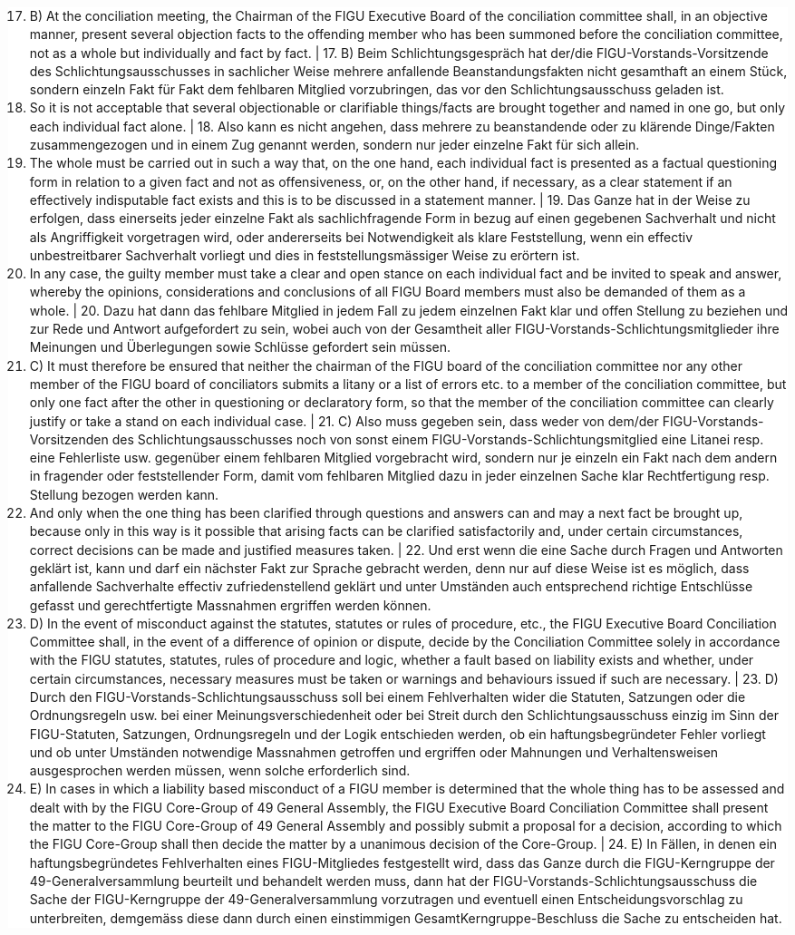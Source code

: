 17. B) At the conciliation meeting, the Chairman of the FIGU Executive Board of the conciliation committee shall, in an objective manner, present several objection facts to the offending member who has been summoned before the conciliation committee, not as a whole but individually and fact by fact.  | 17. B) Beim Schlichtungsgespräch hat der/die FIGU-Vorstands-Vorsitzende des Schlichtungsausschusses in sachlicher Weise mehrere anfallende Beanstandungsfakten nicht gesamthaft an einem Stück, sondern einzeln Fakt für Fakt dem fehlbaren Mitglied vorzubringen, das vor den Schlichtungsausschuss geladen ist.   
18. So it is not acceptable that several objectionable or clarifiable things/facts are brought together and named in one go, but only each individual fact alone.  | 18. Also kann es nicht angehen, dass mehrere zu beanstandende oder zu klärende Dinge/Fakten zusammengezogen und in einem Zug genannt werden, sondern nur jeder einzelne Fakt für sich allein.   
19. The whole must be carried out in such a way that, on the one hand, each individual fact is presented as a factual questioning form in relation to a given fact and not as offensiveness, or, on the other hand, if necessary, as a clear statement if an effectively indisputable fact exists and this is to be discussed in a statement manner.  | 19. Das Ganze hat in der Weise zu erfolgen, dass einerseits jeder einzelne Fakt als sachlichfragende Form in bezug auf einen gegebenen Sachverhalt und nicht als Angriffigkeit vorgetragen wird, oder andererseits bei Notwendigkeit als klare Feststellung, wenn ein effectiv unbestreitbarer Sachverhalt vorliegt und dies in feststellungsmässiger Weise zu erörtern ist.   
20. In any case, the guilty member must take a clear and open stance on each individual fact and be invited to speak and answer, whereby the opinions, considerations and conclusions of all FIGU Board members must also be demanded of them as a whole.  | 20. Dazu hat dann das fehlbare Mitglied in jedem Fall zu jedem einzelnen Fakt klar und offen Stellung zu beziehen und zur Rede und Antwort aufgefordert zu sein, wobei auch von der Gesamtheit aller FIGU-Vorstands-Schlichtungsmitglieder ihre Meinungen und Überlegungen sowie Schlüsse gefordert sein müssen.   
21. C) It must therefore be ensured that neither the chairman of the FIGU board of the conciliation committee nor any other member of the FIGU board of conciliators submits a litany or a list of errors etc. to a member of the conciliation committee, but only one fact after the other in questioning or declaratory form, so that the member of the conciliation committee can clearly justify or take a stand on each individual case.  | 21. C) Also muss gegeben sein, dass weder von dem/der FIGU-Vorstands-Vorsitzenden des Schlichtungsausschusses noch von sonst einem FIGU-Vorstands-Schlichtungsmitglied eine Litanei resp. eine Fehlerliste usw. gegenüber einem fehlbaren Mitglied vorgebracht wird, sondern nur je einzeln ein Fakt nach dem andern in fragender oder feststellender Form, damit vom fehlbaren Mitglied dazu in jeder einzelnen Sache klar Rechtfertigung resp. Stellung bezogen werden kann.   
22. And only when the one thing has been clarified through questions and answers can and may a next fact be brought up, because only in this way is it possible that arising facts can be clarified satisfactorily and, under certain circumstances, correct decisions can be made and justified measures taken.  | 22. Und erst wenn die eine Sache durch Fragen und Antworten geklärt ist, kann und darf ein nächster Fakt zur Sprache gebracht werden, denn nur auf diese Weise ist es möglich, dass anfallende Sachverhalte effectiv zufriedenstellend geklärt und unter Umständen auch entsprechend richtige Entschlüsse gefasst und gerechtfertigte Massnahmen ergriffen werden können.   
23. D) In the event of misconduct against the statutes, statutes or rules of procedure, etc., the FIGU Executive Board Conciliation Committee shall, in the event of a difference of opinion or dispute, decide by the Conciliation Committee solely in accordance with the FIGU statutes, statutes, rules of procedure and logic, whether a fault based on liability exists and whether, under certain circumstances, necessary measures must be taken or warnings and behaviours issued if such are necessary.  | 23. D) Durch den FIGU-Vorstands-Schlichtungsausschuss soll bei einem Fehlverhalten wider die Statuten, Satzungen oder die Ordnungsregeln usw. bei einer Meinungsverschiedenheit oder bei Streit durch den Schlichtungsausschuss einzig im Sinn der FIGU-Statuten, Satzungen, Ordnungsregeln und der Logik entschieden werden, ob ein haftungsbegründeter Fehler vorliegt und ob unter Umständen notwendige Massnahmen getroffen und ergriffen oder Mahnungen und Verhaltensweisen ausgesprochen werden müssen, wenn solche erforderlich sind.   
24. E) In cases in which a liability based misconduct of a FIGU member is determined that the whole thing has to be assessed and dealt with by the FIGU Core-Group of 49 General Assembly, the FIGU Executive Board Conciliation Committee shall present the matter to the FIGU Core-Group of 49 General Assembly and possibly submit a proposal for a decision, according to which the FIGU Core-Group shall then decide the matter by a unanimous decision of the Core-Group.  | 24. E) In Fällen, in denen ein haftungsbegründetes Fehlverhalten eines FIGU-Mitgliedes festgestellt wird, dass das Ganze durch die FIGU-Kerngruppe der 49-Generalversammlung beurteilt und behandelt werden muss, dann hat der FIGU-Vorstands-Schlichtungsausschuss die Sache der FIGU-Kerngruppe der 49-Generalversammlung vorzutragen und eventuell einen Entscheidungsvorschlag zu unterbreiten, demgemäss diese dann durch einen einstimmigen GesamtKerngruppe-Beschluss die Sache zu entscheiden hat.   